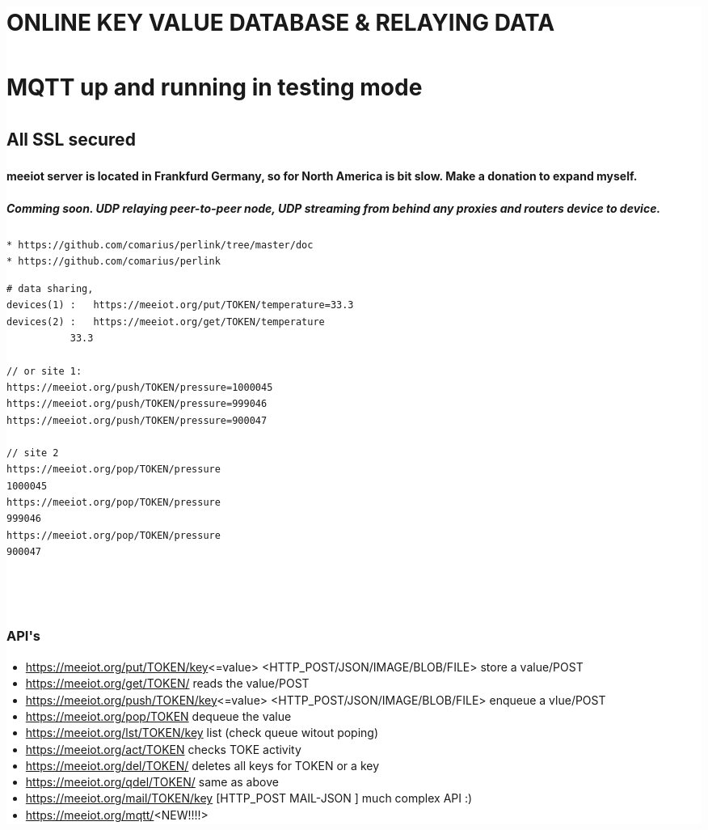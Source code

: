 # ONLINE KEY VALUE DATABASE & RELAYING DATA
# MQTT up and running in testing mode
## All SSL secured


#### meeiot server is located in Frankfurd Germany, so for North America is bit slow. Make a donation to expand myself.

##### Comming soon. UDP relaying peer-to-peer node, UDP streaming from behind any proxies and routers device to device.
    * https://github.com/comarius/perlink/tree/master/doc 
    * https://github.com/comarius/perlink

```
# data sharing,
devices(1) :   https://meeiot.org/put/TOKEN/temperature=33.3
devices(2) :   https://meeiot.org/get/TOKEN/temperature      
	       33.3	

// or site 1:
https://meeiot.org/push/TOKEN/pressure=1000045
https://meeiot.org/push/TOKEN/pressure=999046
https://meeiot.org/push/TOKEN/pressure=900047

// site 2
https://meeiot.org/pop/TOKEN/pressure
1000045
https://meeiot.org/pop/TOKEN/pressure
999046
https://meeiot.org/pop/TOKEN/pressure
900047

	       
	       
```

### API's

* https://meeiot.org/put/TOKEN/key<=value> <HTTP_POST/JSON/IMAGE/BLOB/FILE>   store a value/POST
* https://meeiot.org/get/TOKEN/<key>                                          reads the value/POST
* https://meeiot.org/push/TOKEN/key<=value> <HTTP_POST/JSON/IMAGE/BLOB/FILE>  enqueue  a vlue/POST
* https://meeiot.org/pop/TOKEN                                                dequeue the value       
* https://meeiot.org/lst/TOKEN/key                                            list (check queue witout poping)
* https://meeiot.org/act/TOKEN                                                checks TOKE activity
* https://meeiot.org/del/TOKEN/<key>                                          deletes all keys for TOKEN or a key
* https://meeiot.org/qdel/TOKEN/<key>                                         same as above 
* https://meeiot.org/mail/TOKEN/key  [HTTP_POST MAIL-JSON ]                   much complex API :)
* https://meeiot.org/mqtt/<NEW!!!!>
